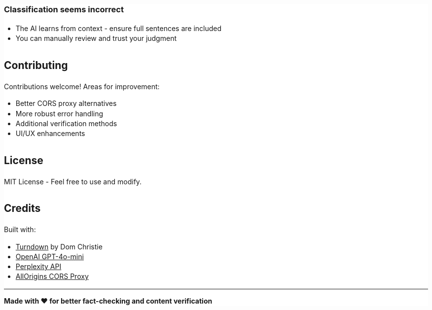 ### Classification seems incorrect
- The AI learns from context - ensure full sentences are included
- You can manually review and trust your judgment

## Contributing

Contributions welcome! Areas for improvement:
- Better CORS proxy alternatives
- More robust error handling
- Additional verification methods
- UI/UX enhancements

## License

MIT License - Feel free to use and modify.

## Credits

Built with:
- [Turndown](https://github.com/mixmark-io/turndown) by Dom Christie
- [OpenAI GPT-4o-mini](https://platform.openai.com/)
- [Perplexity API](https://docs.perplexity.ai/)
- [AllOrigins CORS Proxy](https://allorigins.win/)

---

**Made with ❤️ for better fact-checking and content verification**
